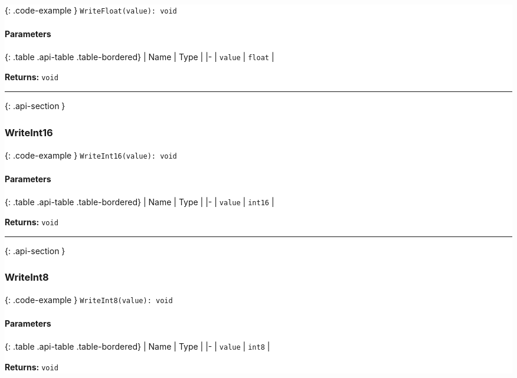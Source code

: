 {: .code-example }
`WriteFloat(value): void`

#### Parameters

{: .table .api-table .table-bordered}
| Name | Type |
|-
| `value` | `float` |

**Returns:** 
`void`

___

{: .api-section }
### WriteInt16

{: .code-example }
`WriteInt16(value): void`

#### Parameters

{: .table .api-table .table-bordered}
| Name | Type |
|-
| `value` | `int16` |

**Returns:** 
`void`

___

{: .api-section }
### WriteInt8

{: .code-example }
`WriteInt8(value): void`

#### Parameters

{: .table .api-table .table-bordered}
| Name | Type |
|-
| `value` | `int8` |

**Returns:** 
`void`
